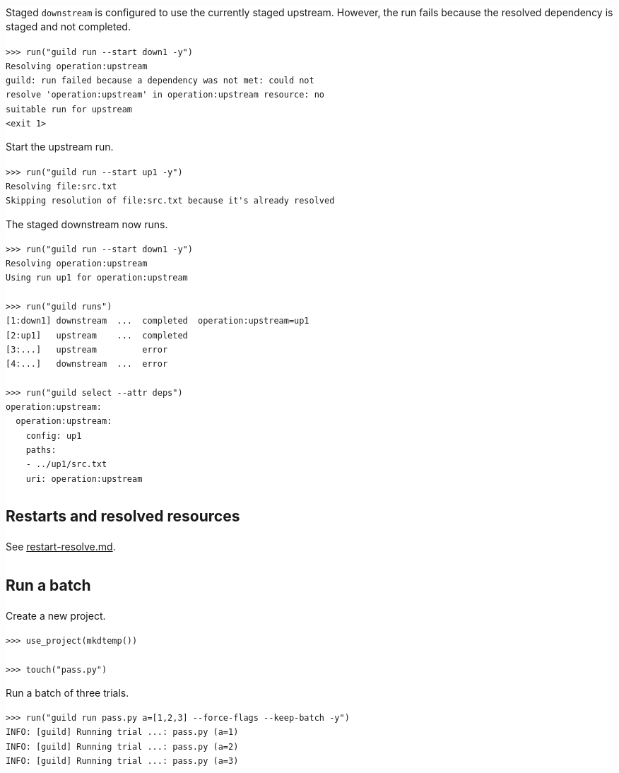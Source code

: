 Staged `downstream` is configured to use the currently staged
upstream. However, the run fails because the resolved dependency is
staged and not completed.

    >>> run("guild run --start down1 -y")
    Resolving operation:upstream
    guild: run failed because a dependency was not met: could not
    resolve 'operation:upstream' in operation:upstream resource: no
    suitable run for upstream
    <exit 1>

Start the upstream run.

    >>> run("guild run --start up1 -y")
    Resolving file:src.txt
    Skipping resolution of file:src.txt because it's already resolved

The staged downstream now runs.

    >>> run("guild run --start down1 -y")
    Resolving operation:upstream
    Using run up1 for operation:upstream

    >>> run("guild runs")
    [1:down1] downstream  ...  completed  operation:upstream=up1
    [2:up1]   upstream    ...  completed
    [3:...]   upstream         error
    [4:...]   downstream  ...  error

    >>> run("guild select --attr deps")
    operation:upstream:
      operation:upstream:
        config: up1
        paths:
        - ../up1/src.txt
        uri: operation:upstream

## Restarts and resolved resources

See [restart-resolve.md](restart-resolve.md).

## Run a batch

Create a new project.

    >>> use_project(mkdtemp())

    >>> touch("pass.py")

Run a batch of three trials.

    >>> run("guild run pass.py a=[1,2,3] --force-flags --keep-batch -y")
    INFO: [guild] Running trial ...: pass.py (a=1)
    INFO: [guild] Running trial ...: pass.py (a=2)
    INFO: [guild] Running trial ...: pass.py (a=3)

